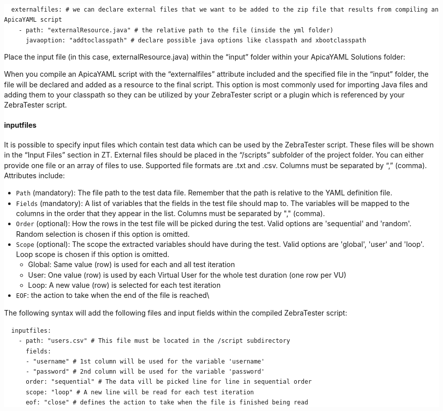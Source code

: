 ```
  externalfiles: # we can declare external files that we want to be added to the zip file that results from compiling an ApicaYAML script
    - path: "externalResource.java" # the relative path to the file (inside the yml folder)
      javaoption: "addtoclasspath" # declare possible java options like classpath and xbootclasspath
```

Place the input file (in this case, externalResource.java) within the “input” folder within your ApicaYAML Solutions folder:



When you compile an ApicaYAML script with the “externalfiles” attribute included and the specified file in the “input” folder, the file will be declared and added as a resource to the final script. This option is most commonly used for importing Java files and adding them to your classpath so they can be utilized by your ZebraTester script or a plugin which is referenced by your ZebraTester script.

#### inputfiles <a href="#understandingapicayamlscriptingandsyntax-inputfiles" id="understandingapicayamlscriptingandsyntax-inputfiles"></a>

It is possible to specify input files which contain test data which can be used by the ZebraTester script. These files will be shown in the “Input Files” section in ZT. External files should be placed in the “/scripts” subfolder of the project folder. You can either provide one file or an array of files to use. Supported file formats are .txt and .csv. Columns must be separated by “,” (comma). Attributes include:

* `Path` (mandatory): The file path to the test data file. Remember that the path is relative to the YAML definition file.
* `Fields` (mandatory): A list of variables that the fields in the test file should map to. The variables will be mapped to the columns in the order that they appear in the list. Columns must be separated by "," (comma).
* `Order` (optional): How the rows in the test file will be picked during the test. Valid options are 'sequential' and 'random'. Random selection is chosen if this option is omitted.
* `Scope` (optional): The scope the extracted variables should have during the test. Valid options are 'global', 'user' and 'loop'. Loop scope is chosen if this option is omitted.
  * Global: Same value (row) is used for each and all test iteration
  * User: One value (row) is used by each Virtual User for the whole test duration (one row per VU)
  * Loop: A new value (row) is selected for each test iteration
* `EOF`: the action to take when the end of the file is reached\


The following syntax will add the following files and input fields within the compiled ZebraTester script:

```
  inputfiles:
    - path: "users.csv" # This file must be located in the /script subdirectory
      fields:
      - "username" # 1st column will be used for the variable 'username' 
      - "password" # 2nd column will be used for the variable 'password'
      order: "sequential" # The data vill be picked line for line in sequential order 
      scope: "loop" # A new line will be read for each test iteration
      eof: "close" # defines the action to take when the file is finished being read
```
